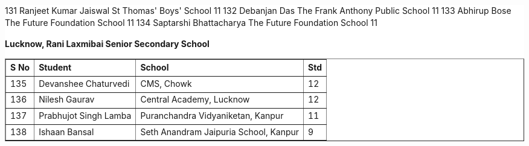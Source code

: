 <tr>
<td>131</td>
<td>Ranjeet Kumar Jaiswal</td>
<td>St Thomas' Boys' School</td>
<td>11</td>

<tr>
<td>132</td>
<td>Debanjan Das</td>
<td>The Frank Anthony Public School</td>
<td>11</td>

<tr>
<td>133</td>
<td>Abhirup Bose</td>
<td>The Future Foundation School</td>
<td>11</td>

<tr>
<td>134</td>
<td>Saptarshi Bhattacharya</td>
<td>The Future Foundation School</td>
<td>11</td>
</table>

<p id="Lucknow" style="font-weight:bold">Lucknow, Rani Laxmibai Senior Secondary School</p>

<table cellpadding="2" cellspacing="2" border="1" width="100%">
<tr>
<th align=left> S No</th>
<th align=left> Student </th>
<th align=left> School </th>
<th align=left> Std </th>
</tr>


<tr>
<td>135</td>
<td>Devanshee Chaturvedi</td>
<td>CMS, Chowk</td>
<td>12</td>

<tr>
<td>136</td>
<td>Nilesh Gaurav</td>
<td>Central Academy, Lucknow</td>
<td>12</td>

<tr>
<td>137</td>
<td>Prabhujot Singh Lamba</td>
<td>Puranchandra Vidyaniketan, Kanpur</td>
<td>11</td>

<tr>
<td>138</td>
<td>Ishaan Bansal</td>
<td>Seth Anandram Jaipuria School, Kanpur</td>
<td>9</td>
